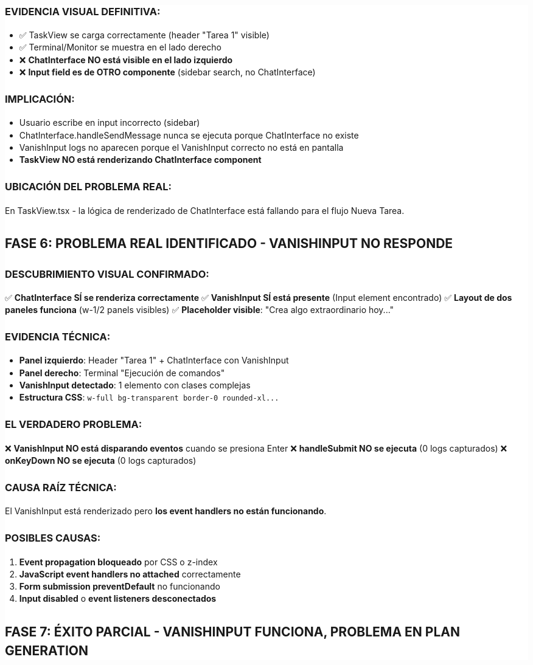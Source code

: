 ### **EVIDENCIA VISUAL DEFINITIVA**:
- ✅ TaskView se carga correctamente (header "Tarea 1" visible)
- ✅ Terminal/Monitor se muestra en el lado derecho
- ❌ **ChatInterface NO está visible en el lado izquierdo**
- ❌ **Input field es de OTRO componente** (sidebar search, no ChatInterface)

### **IMPLICACIÓN**:
- Usuario escribe en input incorrecto (sidebar)
- ChatInterface.handleSendMessage nunca se ejecuta porque ChatInterface no existe
- VanishInput logs no aparecen porque el VanishInput correcto no está en pantalla
- **TaskView NO está renderizando ChatInterface component**

### **UBICACIÓN DEL PROBLEMA REAL**:
En TaskView.tsx - la lógica de renderizado de ChatInterface está fallando para el flujo Nueva Tarea.

## FASE 6: PROBLEMA REAL IDENTIFICADO - VANISHINPUT NO RESPONDE

### **DESCUBRIMIENTO VISUAL CONFIRMADO**:
✅ **ChatInterface SÍ se renderiza correctamente**
✅ **VanishInput SÍ está presente** (Input element encontrado)
✅ **Layout de dos paneles funciona** (w-1/2 panels visibles)
✅ **Placeholder visible**: "Crea algo extraordinario hoy..."

### **EVIDENCIA TÉCNICA**:
- **Panel izquierdo**: Header "Tarea 1" + ChatInterface con VanishInput
- **Panel derecho**: Terminal "Ejecución de comandos"
- **VanishInput detectado**: 1 elemento con clases complejas
- **Estructura CSS**: `w-full bg-transparent border-0 rounded-xl...`

### **EL VERDADERO PROBLEMA**:
❌ **VanishInput NO está disparando eventos** cuando se presiona Enter
❌ **handleSubmit NO se ejecuta** (0 logs capturados)
❌ **onKeyDown NO se ejecuta** (0 logs capturados)

### **CAUSA RAÍZ TÉCNICA**:
El VanishInput está renderizado pero **los event handlers no están funcionando**.

### **POSIBLES CAUSAS**:
1. **Event propagation bloqueado** por CSS o z-index
2. **JavaScript event handlers no attached** correctamente
3. **Form submission preventDefault** no funcionando
4. **Input disabled** o **event listeners desconectados**

## FASE 7: ÉXITO PARCIAL - VANISHINPUT FUNCIONA, PROBLEMA EN PLAN GENERATION
